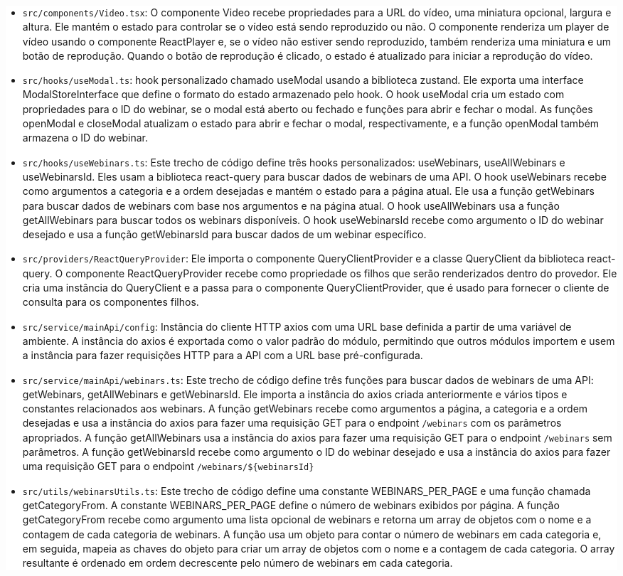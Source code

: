 - `src/components/Video.tsx`: O componente Video recebe propriedades para a URL do vídeo, uma miniatura opcional, largura e altura. Ele mantém o estado para controlar se o vídeo está sendo reproduzido ou não. O componente renderiza um player de vídeo usando o componente ReactPlayer e, se o vídeo não estiver sendo reproduzido, também renderiza uma miniatura e um botão de reprodução. Quando o botão de reprodução é clicado, o estado é atualizado para iniciar a reprodução do vídeo.

- `src/hooks/useModal.ts`: hook personalizado chamado useModal usando a biblioteca zustand. Ele exporta uma interface ModalStoreInterface que define o formato do estado armazenado pelo hook. O hook useModal cria um estado com propriedades para o ID do webinar, se o modal está aberto ou fechado e funções para abrir e fechar o modal. As funções openModal e closeModal atualizam o estado para abrir e fechar o modal, respectivamente, e a função openModal também armazena o ID do webinar.

- `src/hooks/useWebinars.ts`: Este trecho de código define três hooks personalizados: useWebinars, useAllWebinars e useWebinarsId. Eles usam a biblioteca react-query para buscar dados de webinars de uma API. O hook useWebinars recebe como argumentos a categoria e a ordem desejadas e mantém o estado para a página atual. Ele usa a função getWebinars para buscar dados de webinars com base nos argumentos e na página atual. O hook useAllWebinars usa a função getAllWebinars para buscar todos os webinars disponíveis. O hook useWebinarsId recebe como argumento o ID do webinar desejado e usa a função getWebinarsId para buscar dados de um webinar específico.

- `src/providers/ReactQueryProvider`: Ele importa o componente QueryClientProvider e a classe QueryClient da biblioteca react-query. O componente ReactQueryProvider recebe como propriedade os filhos que serão renderizados dentro do provedor. Ele cria uma instância do QueryClient e a passa para o componente QueryClientProvider, que é usado para fornecer o cliente de consulta para os componentes filhos.

- `src/service/mainApi/config`: Instância do cliente HTTP axios com uma URL base definida a partir de uma variável de ambiente. A instância do axios é exportada como o valor padrão do módulo, permitindo que outros módulos importem e usem a instância para fazer requisições HTTP para a API com a URL base pré-configurada.

- `src/service/mainApi/webinars.ts`: Este trecho de código define três funções para buscar dados de webinars de uma API: getWebinars, getAllWebinars e getWebinarsId. Ele importa a instância do axios criada anteriormente e vários tipos e constantes relacionados aos webinars. A função getWebinars recebe como argumentos a página, a categoria e a ordem desejadas e usa a instância do axios para fazer uma requisição GET para o endpoint `/webinars` com os parâmetros apropriados. A função getAllWebinars usa a instância do axios para fazer uma requisição GET para o endpoint `/webinars` sem parâmetros. A função getWebinarsId recebe como argumento o ID do webinar desejado e usa a instância do axios para fazer uma requisição GET para o endpoint `/webinars/${webinarsId}`

- `src/utils/webinarsUtils.ts`: Este trecho de código define uma constante WEBINARS_PER_PAGE e uma função chamada getCategoryFrom. A constante WEBINARS_PER_PAGE define o número de webinars exibidos por página. A função getCategoryFrom recebe como argumento uma lista opcional de webinars e retorna um array de objetos com o nome e a contagem de cada categoria de webinars. A função usa um objeto para contar o número de webinars em cada categoria e, em seguida, mapeia as chaves do objeto para criar um array de objetos com o nome e a contagem de cada categoria. O array resultante é ordenado em ordem decrescente pelo número de webinars em cada categoria.

  
